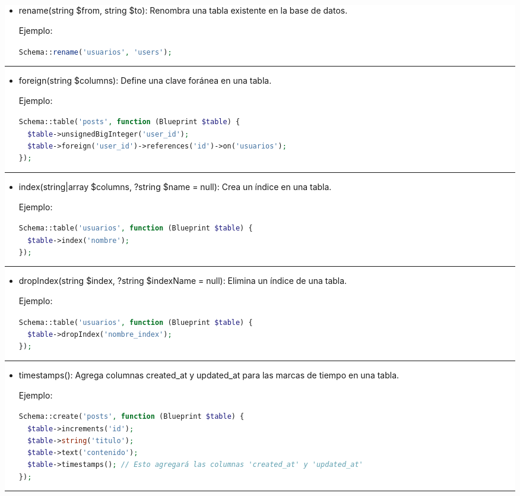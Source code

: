 
- rename(string $from, string $to): Renombra una tabla existente en la base de datos.

  Ejemplo:

  ```php
  Schema::rename('usuarios', 'users');
  ```

---

- foreign(string $columns): Define una clave foránea en una tabla.

  Ejemplo:

  ```php
  Schema::table('posts', function (Blueprint $table) {
    $table->unsignedBigInteger('user_id');
    $table->foreign('user_id')->references('id')->on('usuarios');
  });
  ```

---

- index(string|array $columns, ?string $name = null): Crea un índice en una tabla.

  Ejemplo:

  ```php
  Schema::table('usuarios', function (Blueprint $table) {
    $table->index('nombre');
  });
  ```

---

- dropIndex(string $index, ?string $indexName = null): Elimina un índice de una tabla.

  Ejemplo:

  ```php
  Schema::table('usuarios', function (Blueprint $table) {
    $table->dropIndex('nombre_index');
  });
  ```

---

- timestamps(): Agrega columnas created_at y updated_at para las marcas de tiempo en una tabla.

  Ejemplo:

  ```php
  Schema::create('posts', function (Blueprint $table) {
    $table->increments('id');
    $table->string('titulo');
    $table->text('contenido');
    $table->timestamps(); // Esto agregará las columnas 'created_at' y 'updated_at'
  });
  ```

---